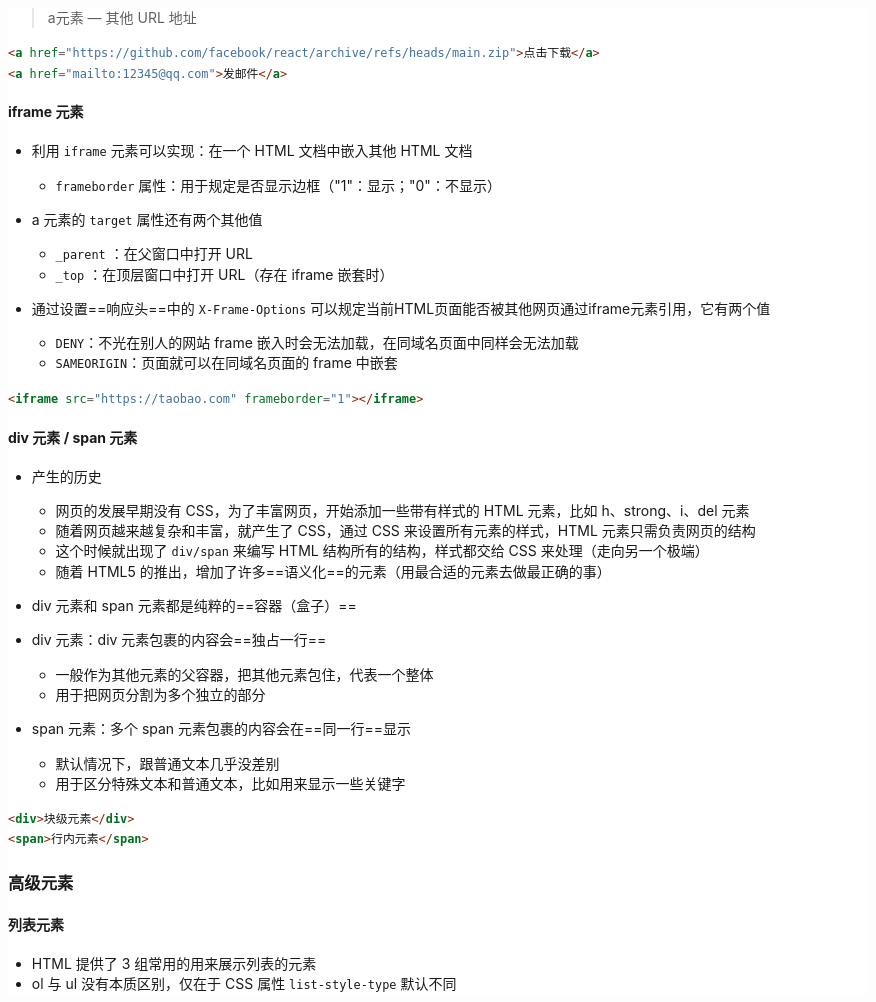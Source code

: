 

>
>
>a元素 — 其他 URL 地址

```html
<a href="https://github.com/facebook/react/archive/refs/heads/main.zip">点击下载</a>
<a href="mailto:12345@qq.com">发邮件</a>
```



#### iframe 元素

- 利用 `iframe` 元素可以实现：在一个 HTML 文档中嵌入其他 HTML 文档
  - `frameborder` 属性：用于规定是否显示边框（"1"：显示；"0"：不显示）

- a 元素的 `target` 属性还有两个其他值
  - `_parent` ：在父窗口中打开 URL
  - `_top` ：在顶层窗口中打开 URL（存在 iframe 嵌套时）
- 通过设置==响应头==中的 `X-Frame-Options` 可以规定当前HTML页面能否被其他网页通过iframe元素引用，它有两个值
  - `DENY`：不光在别人的网站 frame 嵌入时会无法加载，在同域名页面中同样会无法加载
  - `SAMEORIGIN`：页面就可以在同域名页面的 frame 中嵌套

```html
<iframe src="https://taobao.com" frameborder="1"></iframe>
```



#### div 元素 / span 元素

- 产生的历史
  - 网页的发展早期没有 CSS，为了丰富网页，开始添加一些带有样式的 HTML 元素，比如 h、strong、i、del 元素
  - 随着网页越来越复杂和丰富，就产生了 CSS，通过 CSS 来设置所有元素的样式，HTML 元素只需负责网页的结构
  - 这个时候就出现了 `div/span` 来编写 HTML 结构所有的结构，样式都交给 CSS 来处理（走向另一个极端）
  - 随着 HTML5 的推出，增加了许多==语义化==的元素（用最合适的元素去做最正确的事）

- div 元素和 span 元素都是纯粹的==容器（盒子）==

- div 元素：div 元素包裹的内容会==独占一行==
  - 一般作为其他元素的父容器，把其他元素包住，代表一个整体
  - 用于把网页分割为多个独立的部分
- span 元素：多个 span 元素包裹的内容会在==同一行==显示
  - 默认情况下，跟普通文本几乎没差别
  - 用于区分特殊文本和普通文本，比如用来显示一些关键字

```html
<div>块级元素</div>
<span>行内元素</span>
```



### 高级元素

#### 列表元素

- HTML 提供了 3 组常用的用来展示列表的元素
- ol 与 ul 没有本质区别，仅在于 CSS 属性 `list-style-type` 默认不同
